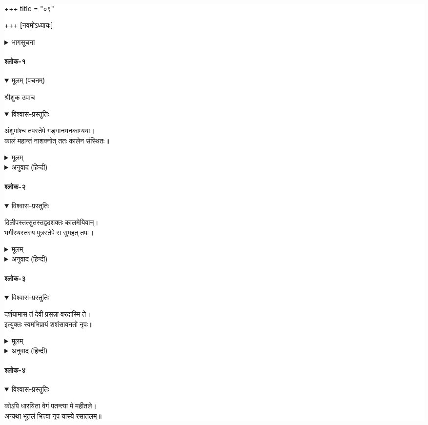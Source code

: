 +++
title = "०९"

+++
[नवमोऽध्यायः]



<details><summary>भागसूचना</summary></details>

#### श्लोक-१


<details open><summary>मूलम् (वचनम्)</summary>

श्रीशुक उवाच
</details>

<details open><summary>विश्वास-प्रस्तुतिः</summary>

अंशुमांश्च तपस्तेपे गङ्गानयनकाम्यया।  
कालं महान्तं नाशक्नोत् ततः कालेन संस्थितः॥
</details>

<details><summary>मूलम्</summary></details>

<details><summary>अनुवाद (हिन्दी)</summary></details>

#### श्लोक-२


<details open><summary>विश्वास-प्रस्तुतिः</summary>

दिलीपस्तत्सुतस्तद्वदशक्तः कालमेयिवान्।  
भगीरथस्तस्य पुत्रस्तेपे स सुमहत् तपः॥
</details>

<details><summary>मूलम्</summary></details>

<details><summary>अनुवाद (हिन्दी)</summary></details>

#### श्लोक-३


<details open><summary>विश्वास-प्रस्तुतिः</summary>

दर्शयामास तं देवी प्रसन्ना वरदास्मि ते।  
इत्युक्तः स्वमभिप्रायं शशंसावनतो नृपः॥
</details>

<details><summary>मूलम्</summary></details>

<details><summary>अनुवाद (हिन्दी)</summary></details>

#### श्लोक-४


<details open><summary>विश्वास-प्रस्तुतिः</summary>

कोऽपि धारयिता वेगं पतन्त्या मे महीतले।  
अन्यथा भूतलं भित्त्वा नृप यास्ये रसातलम्॥
</details>
